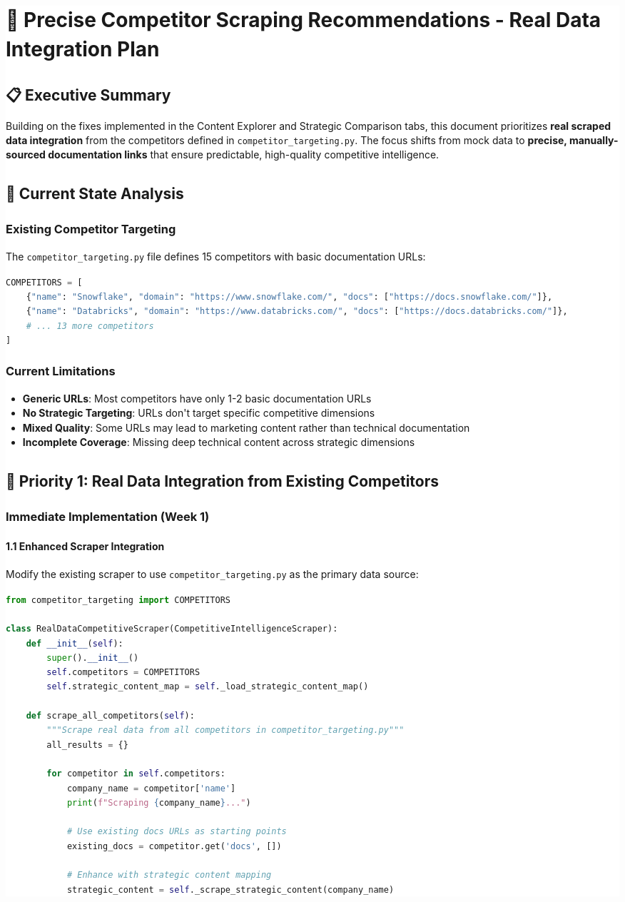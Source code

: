 # 🎯 **Precise Competitor Scraping Recommendations - Real Data Integration Plan**

## **📋 Executive Summary**

Building on the fixes implemented in the Content Explorer and Strategic Comparison tabs, this document prioritizes **real scraped data integration** from the competitors defined in `competitor_targeting.py`. The focus shifts from mock data to **precise, manually-sourced documentation links** that ensure predictable, high-quality competitive intelligence.

## **🚨 Current State Analysis**

### **Existing Competitor Targeting**
The `competitor_targeting.py` file defines 15 competitors with basic documentation URLs:

```python
COMPETITORS = [
    {"name": "Snowflake", "domain": "https://www.snowflake.com/", "docs": ["https://docs.snowflake.com/"]},
    {"name": "Databricks", "domain": "https://www.databricks.com/", "docs": ["https://docs.databricks.com/"]},
    # ... 13 more competitors
]
```

### **Current Limitations**
- **Generic URLs**: Most competitors have only 1-2 basic documentation URLs
- **No Strategic Targeting**: URLs don't target specific competitive dimensions
- **Mixed Quality**: Some URLs may lead to marketing content rather than technical documentation
- **Incomplete Coverage**: Missing deep technical content across strategic dimensions

## **🎯 Priority 1: Real Data Integration from Existing Competitors**

### **Immediate Implementation (Week 1)**

#### **1.1 Enhanced Scraper Integration**
Modify the existing scraper to use `competitor_targeting.py` as the primary data source:

```python
from competitor_targeting import COMPETITORS

class RealDataCompetitiveScraper(CompetitiveIntelligenceScraper):
    def __init__(self):
        super().__init__()
        self.competitors = COMPETITORS
        self.strategic_content_map = self._load_strategic_content_map()
    
    def scrape_all_competitors(self):
        """Scrape real data from all competitors in competitor_targeting.py"""
        all_results = {}
        
        for competitor in self.competitors:
            company_name = competitor['name']
            print(f"Scraping {company_name}...")
            
            # Use existing docs URLs as starting points
            existing_docs = competitor.get('docs', [])
            
            # Enhance with strategic content mapping
            strategic_content = self._scrape_strategic_content(company_name)
```